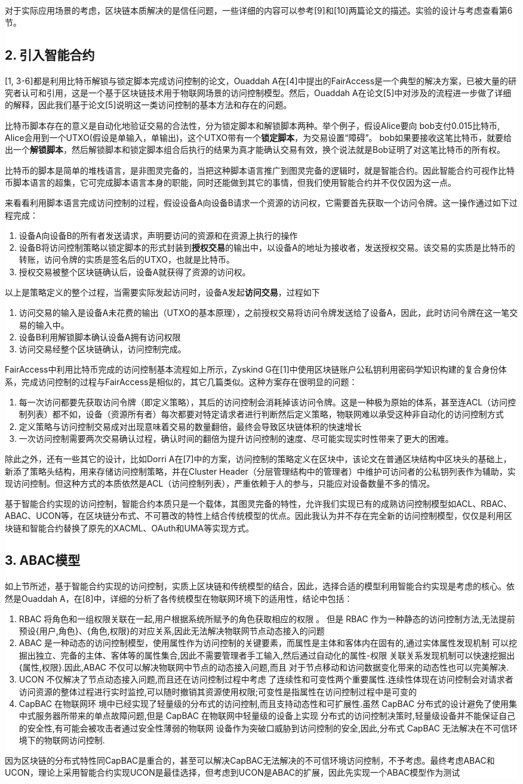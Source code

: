 对于实际应用场景的考虑，区块链本质解决的是信任问题，一些详细的内容可以参考[9]和[10]两篇论文的描述。实验的设计与考虑查看第6节。

## 2. 引入智能合约

[1, 3-6]都是利用比特币解锁与锁定脚本完成访问控制的论文，Ouaddah A在[4]中提出的FairAccess是一个典型的解决方案，已被大量的研究者认可和引用，这是一个基于区块链技术用于物联网场景的访问控制模型。然后，Ouaddah A在论文[5]中对涉及的流程进一步做了详细的解释，因此我们基于论文[5]说明这一类访问控制的基本方法和存在的问题。

比特币脚本存在的意义是自动化地验证交易的合法性，分为锁定脚本和解锁脚本两种。举个例子，假设Alice要向 bob支付0.015比特币, Alice会用到一个UTXO(假设是单输入，单输出)，这个UTXO带有一个**锁定脚本**，为交易设置“障碍”。 bob如果要接收这笔比特币，就要给出一个**解锁脚本**，然后解锁脚本和锁定脚本组合后执行的结果为真才能确认交易有效，换个说法就是Bob证明了对这笔比特币的所有权。

比特币的脚本是简单的堆栈语言，是非图灵完备的，当把这种脚本语言推广到图灵完备的逻辑时，就是智能合约。因此智能合约可视作比特币脚本语言的超集，它可完成脚本语言本身的职能，同时还能做到其它的事情，但我们使用智能合约并不仅仅因为这一点。

来看看利用脚本语言完成访问控制的过程，假设设备A向设备B请求一个资源的访问权，它需要首先获取一个访问令牌。这一操作通过如下过程完成：

1. 设备A向设备B的所有者发送请求，声明要访问的资源和在资源上执行的操作
2. 设备B将访问控制策略以锁定脚本的形式封装到**授权交易**的输出中，以设备A的地址为接收者，发送授权交易。该交易的实质是比特币的转账，访问令牌的实质是签名后的UTXO，也就是比特币。
3. 授权交易被整个区块链确认后，设备A就获得了资源的访问权。

以上是策略定义的整个过程，当需要实际发起访问时，设备A发起**访问交易**，过程如下

1. 访问交易的输入是设备A未花费的输出（UTXO的基本原理），之前授权交易将访问令牌发送给了设备A，因此，此时访问令牌在这一笔交易的输入中。
2. 设备B利用解锁脚本确认设备A拥有访问权限
3. 访问交易经整个区块链确认，访问控制完成。

FairAccess中利用比特币完成的访问控制基本流程如上所示，Zyskind G在[1]中使用区块链账户公私钥利用密码学知识构建的复合身份体系，完成访问控制的过程与FairAccess是相似的，其它几篇类似。这种方案存在很明显的问题：

1. 每一次访问都要先获取访问令牌（即定义策略），其后的访问控制会消耗掉该访问令牌。这是一种极为原始的体系，甚至连ACL（访问控制列表）都不如，设备（资源所有者）每次都要对特定请求者进行判断然后定义策略，物联网难以承受这种非自动化的访问控制方式
2. 定义策略与访问控制交易成对出现意味着交易的数量翻倍，最终会导致区块链体积的快速增长
3. 一次访问控制需要两次交易确认过程，确认时间的翻倍为提升访问控制的速度、尽可能实现实时性带来了更大的困难。

除此之外，还有一些其它的设计，比如Dorri A在[7]中的方案，访问控制的策略定义在区块中，该论文在普通区块结构中区块头的基础上，新添了策略头结构，用来存储访问控制策略，并在Cluster Header（分层管理结构中的管理者）中维护可访问者的公私钥列表作为辅助，实现访问控制。但这种方式的本质依然是ACL（访问控制列表），严重依赖于人的参与，只能应对设备数量不多的情况。

基于智能合约实现的访问控制，智能合约本质只是一个载体，其图灵完备的特性，允许我们实现已有的成熟访问控制模型如ACL、RBAC、ABAC、UCON等，在区块链分布式、不可篡改的特性上结合传统模型的优点。因此我认为并不存在完全新的访问控制模型，仅仅是利用区块链和智能合约替换了原先的XACML、OAuth和UMA等实现方式。

## 3. ABAC模型

如上节所述，基于智能合约实现的访问控制，实质上区块链和传统模型的结合，因此，选择合适的模型利用智能合约实现是考虑的核心。依然是Ouaddah A，在[8]中，详细的分析了各传统模型在物联网环境下的适用性，结论中包括：

1. RBAC 将角色和一组权限关联在一起,用户根据系统所赋予的角色获取相应的权限 。 但是 RBAC 作为一种静态的访问控制方法,无法提前预设{用户,角色}、{角色,权限}的对应关系,因此无法解决物联网节点动态接入的问题 
2. ABAC 是一种动态的访问控制模型，使用属性作为访问控制的关键要素，而属性是主体和客体内在固有的,通过实体属性发现机制 可以挖掘出独立、完备的主体、客体等的属性集合,因此不需要管理者手工输入,然后通过自动化的属性-权限 关联关系发现机制可以快速挖掘出{属性,权限}.因此,ABAC 不仅可以解决物联网中节点的动态接入问题,而且 对于节点移动和访问数据变化带来的动态性也可以完美解决. 
3. UCON 不仅解决了节点动态接入问题,而且还在访问控制过程中考虑 了连续性和可变性两个重要属性.连续性体现在访问控制会对请求者访问资源的整体过程进行实时监控,可以随时撤销其资源使用权限;可变性是指属性在访问控制过程中是可变的 
4. CapBAC 在物联网环 境中已经实现了轻量级的分布式的访问控制,而且支持动态性和可扩展性.虽然 CapBAC 分布式的设计避免了使用集中式服务器所带来的单点故障问题,但是 CapBAC 在物联网中轻量级的设备上实现 分布式的访问控制决策时,轻量级设备并不能保证自己的安全性,有可能会被攻击者通过安全性薄弱的物联网 设备作为突破口威胁到访问控制的安全,因此,分布式 CapBAC 无法解决在不可信环境下的物联网访问控制.  

因为区块链的分布式特性同CapBAC是重合的，甚至可以解决CapBAC无法解决的不可信环境访问控制，不予考虑。最终考虑ABAC和UCON，理论上采用智能合约实现UCON是最佳选择，但考虑到UCON是ABAC的扩展，因此先实现一个ABAC模型作为测试
